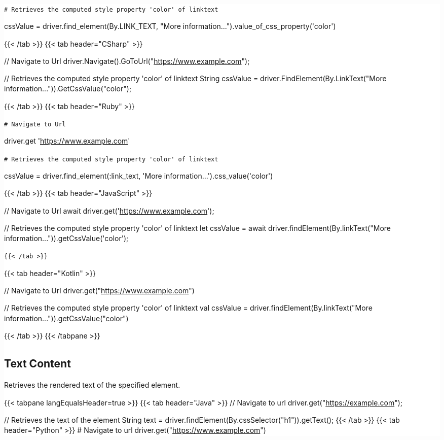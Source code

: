     # Retrieves the computed style property 'color' of linktext
cssValue = driver.find_element(By.LINK_TEXT, "More information...").value_of_css_property('color')

  {{< /tab >}}
  {{< tab header="CSharp" >}}

// Navigate to Url
driver.Navigate().GoToUrl("https://www.example.com");

// Retrieves the computed style property 'color' of linktext
String cssValue = driver.FindElement(By.LinkText("More information...")).GetCssValue("color");

  {{< /tab >}}
  {{< tab header="Ruby" >}}

    # Navigate to Url
driver.get 'https://www.example.com'

    # Retrieves the computed style property 'color' of linktext
cssValue = driver.find_element(:link_text, 'More information...').css_value('color')

  {{< /tab >}}
    {{< tab header="JavaScript" >}}

// Navigate to Url
await driver.get('https://www.example.com');

// Retrieves the computed style property 'color' of linktext
let cssValue = await driver.findElement(By.linkText("More information...")).getCssValue('color');

    {{< /tab >}}
  {{< tab header="Kotlin" >}}

// Navigate to Url
driver.get("https://www.example.com")

// Retrieves the computed style property 'color' of linktext
val cssValue = driver.findElement(By.linkText("More information...")).getCssValue("color")

  {{< /tab >}}
{{< /tabpane >}}

## Text Content

Retrieves the rendered text of the specified element.

{{< tabpane langEqualsHeader=true >}}
  {{< tab header="Java" >}}
// Navigate to url
driver.get("https://example.com");

// Retrieves the text of the element
String text = driver.findElement(By.cssSelector("h1")).getText();
  {{< /tab >}}
  {{< tab header="Python" >}}
    # Navigate to url
driver.get("https://www.example.com")
